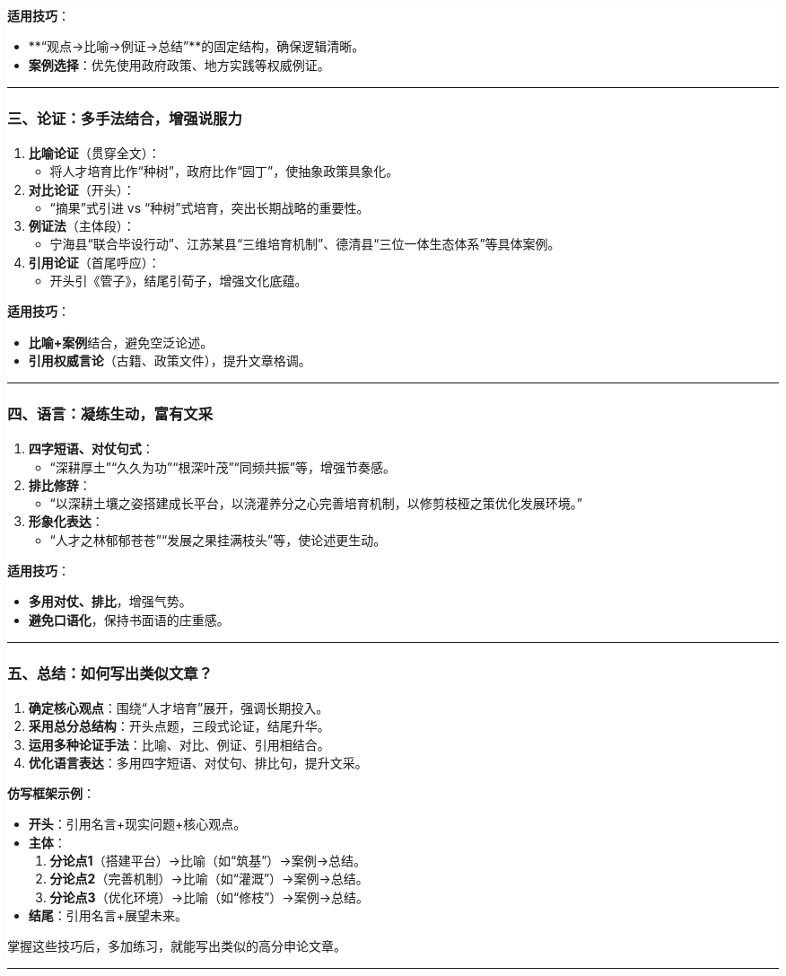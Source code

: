 **适用技巧**：  
- **“观点→比喻→例证→总结”**的固定结构，确保逻辑清晰。  
- **案例选择**：优先使用政府政策、地方实践等权威例证。  

---

### **三、论证：多手法结合，增强说服力**  
1. **比喻论证**（贯穿全文）：  
   - 将人才培育比作“种树”，政府比作“园丁”，使抽象政策具象化。  
2. **对比论证**（开头）：  
   - “摘果”式引进 vs “种树”式培育，突出长期战略的重要性。  
3. **例证法**（主体段）：  
   - 宁海县“联合毕设行动”、江苏某县“三维培育机制”、德清县“三位一体生态体系”等具体案例。  
4. **引用论证**（首尾呼应）：  
   - 开头引《管子》，结尾引荀子，增强文化底蕴。  

**适用技巧**：  
- **比喻+案例**结合，避免空泛论述。  
- **引用权威言论**（古籍、政策文件），提升文章格调。  

---

### **四、语言：凝练生动，富有文采**  
1. **四字短语、对仗句式**：  
   - “深耕厚土”“久久为功”“根深叶茂”“同频共振”等，增强节奏感。  
2. **排比修辞**：  
   - “以深耕土壤之姿搭建成长平台，以浇灌养分之心完善培育机制，以修剪枝桠之策优化发展环境。”  
3. **形象化表达**：  
   - “人才之林郁郁苍苍”“发展之果挂满枝头”等，使论述更生动。  

**适用技巧**：  
- **多用对仗、排比**，增强气势。  
- **避免口语化**，保持书面语的庄重感。  

---

### **五、总结：如何写出类似文章？**  
1. **确定核心观点**：围绕“人才培育”展开，强调长期投入。  
2. **采用总分总结构**：开头点题，三段式论证，结尾升华。  
3. **运用多种论证手法**：比喻、对比、例证、引用相结合。  
4. **优化语言表达**：多用四字短语、对仗句、排比句，提升文采。  

**仿写框架示例**：  
- **开头**：引用名言+现实问题+核心观点。  
- **主体**：  
  1. **分论点1**（搭建平台）→比喻（如“筑基”）→案例→总结。  
  2. **分论点2**（完善机制）→比喻（如“灌溉”）→案例→总结。  
  3. **分论点3**（优化环境）→比喻（如“修枝”）→案例→总结。  
- **结尾**：引用名言+展望未来。  

掌握这些技巧后，多加练习，就能写出类似的高分申论文章。

---
